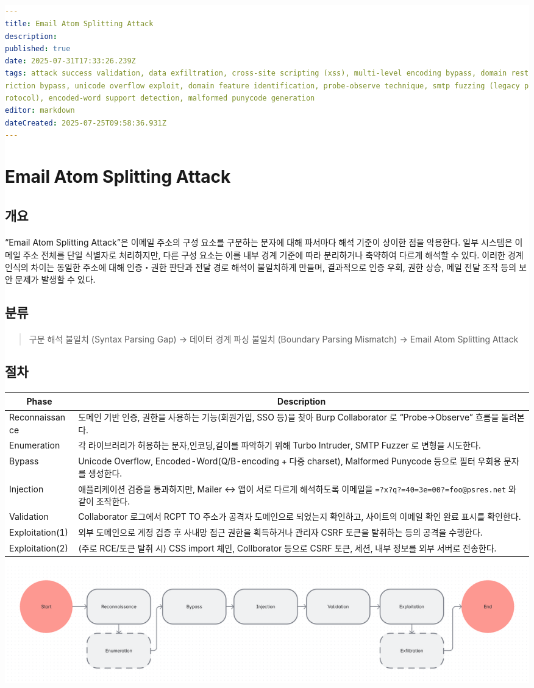 ```yaml
---
title: Email Atom Splitting Attack
description: 
published: true
date: 2025-07-31T17:33:26.239Z
tags: attack success validation, data exfiltration, cross‑site scripting (xss), multi‑level encoding bypass, domain restriction bypass, unicode overflow exploit, domain feature identification, probe‑observe technique, smtp fuzzing (legacy protocol), encoded‑word support detection, malformed punycode generation
editor: markdown
dateCreated: 2025-07-25T09:58:36.931Z
---
```


# Email Atom Splitting Attack

## 개요

“Email Atom Splitting Attack”은 이메일 주소의 구성 요소를 구분하는 문자에 대해 파서마다 해석 기준이 상이한 점을 악용한다. 일부 시스템은 이메일 주소 전체를 단일 식별자로 처리하지만, 다른 구성 요소는 이를 내부 경계 기준에 따라 분리하거나 축약하여 다르게 해석할 수 있다. 이러한 경계 인식의 차이는 동일한 주소에 대해 인증・권한 판단과 전달 경로 해석이 불일치하게 만들며, 결과적으로 인증 우회, 권한 상승, 메일 전달 조작 등의 보안 문제가 발생할 수 있다.

## 분류

> 구문 해석 불일치 (Syntax Parsing Gap)
> → 데이터 경계 파싱 불일치 (Boundary Parsing Mismatch)
> → Email Atom Splitting Attack

## 절차

| Phase           | Description                                                                                        |
| --------------- | -------------------------------------------------------------------------------------------------- |
| Reconnaissance  | 도메인 기반 인증, 권한을 사용하는 기능(회원가입, SSO 등)을 찾아 Burp Collaborator 로 “Probe→Observe” 흐름을 돌려본다.              |
| Enumeration     | 각 라이브러리가 허용하는 문자,인코딩,길이를 파악하기 위해 Turbo Intruder, SMTP Fuzzer 로 변형을 시도한다.                           |
| Bypass          | Unicode Overflow, Encoded-Word(Q/B-encoding + 다중 charset), Malformed Punycode 등으로 필터 우회용 문자를 생성한다. |
| Injection       | 애플리케이션 검증을 통과하지만, Mailer ↔︎ 앱이 서로 다르게 해석하도록 이메일을 `=?x?q?=40=3e=00?=foo@psres.net` 와 같이 조작한다.       |
| Validation      | Collaborator 로그에서 RCPT TO 주소가 공격자 도메인으로 되었는지 확인하고, 사이트의 이메일 확인 완료 표시를 확인한다.                        |
| Exploitation(1) | 외부 도메인으로 계정 검증 후 사내망 접근 권한을 획득하거나 관리자 CSRF 토큰을 탈취하는 등의 공격을 수행한다.                                   |
| Exploitation(2) | (주로 RCE/토큰 탈취 시) CSS import 체인, Collborator 등으로 CSRF 토큰, 세션, 내부 정보를 외부 서버로 전송한다.                   |

<div style="text-align: left;">
  <img
    src="/email_atom_splitting_attack.png"
    alt="Email Atom Splitting Attack 다이어그램"
    width="1000"
    style="display: block;
           margin: 0 0 1em 0;
           height: auto;"
  />
</div>
